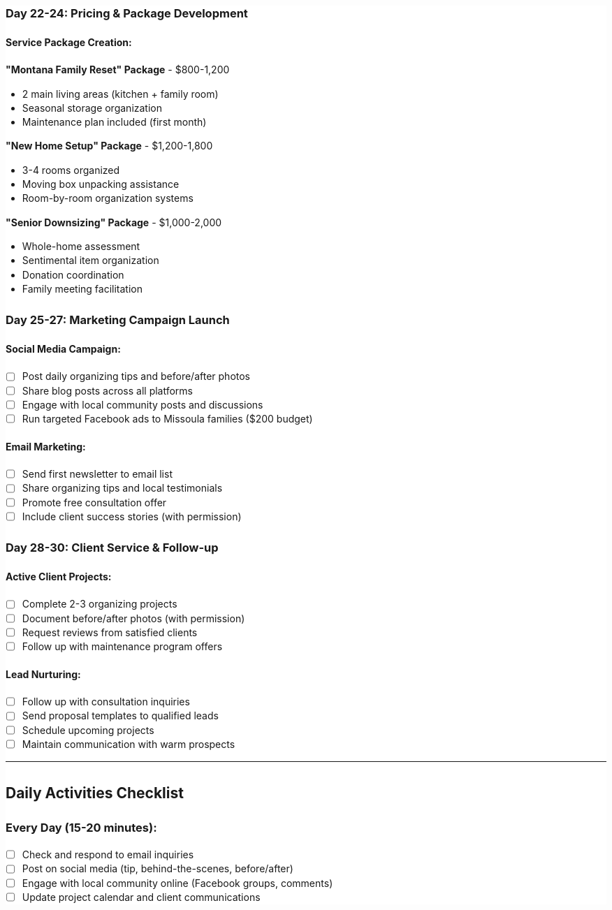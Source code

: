 ### **Day 22-24: Pricing & Package Development**
#### **Service Package Creation:**

**"Montana Family Reset" Package** - $800-1,200
- 2 main living areas (kitchen + family room)
- Seasonal storage organization
- Maintenance plan included (first month)

**"New Home Setup" Package** - $1,200-1,800
- 3-4 rooms organized
- Moving box unpacking assistance
- Room-by-room organization systems

**"Senior Downsizing" Package** - $1,000-2,000
- Whole-home assessment
- Sentimental item organization
- Donation coordination
- Family meeting facilitation

### **Day 25-27: Marketing Campaign Launch**
#### **Social Media Campaign:**
- [ ] Post daily organizing tips and before/after photos
- [ ] Share blog posts across all platforms
- [ ] Engage with local community posts and discussions
- [ ] Run targeted Facebook ads to Missoula families ($200 budget)

#### **Email Marketing:**
- [ ] Send first newsletter to email list
- [ ] Share organizing tips and local testimonials
- [ ] Promote free consultation offer
- [ ] Include client success stories (with permission)

### **Day 28-30: Client Service & Follow-up**
#### **Active Client Projects:**
- [ ] Complete 2-3 organizing projects
- [ ] Document before/after photos (with permission)
- [ ] Request reviews from satisfied clients
- [ ] Follow up with maintenance program offers

#### **Lead Nurturing:**
- [ ] Follow up with consultation inquiries
- [ ] Send proposal templates to qualified leads
- [ ] Schedule upcoming projects
- [ ] Maintain communication with warm prospects

---

## Daily Activities Checklist

### **Every Day (15-20 minutes):**
- [ ] Check and respond to email inquiries
- [ ] Post on social media (tip, behind-the-scenes, before/after)
- [ ] Engage with local community online (Facebook groups, comments)
- [ ] Update project calendar and client communications
